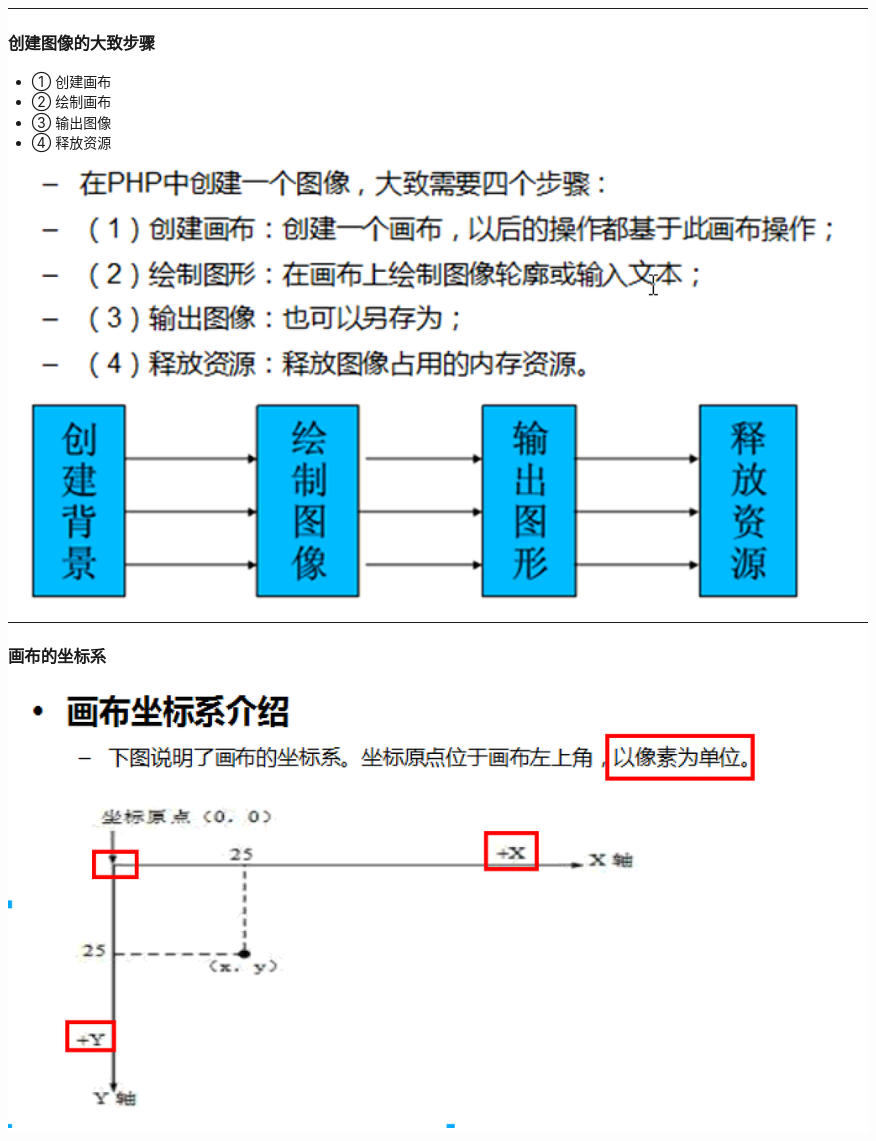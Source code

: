 
-------

### 创建图像的大致步骤
* ① 创建画布
* ② 绘制画布
* ③ 输出图像
* ④ 释放资源

![屏幕快照 2017-04-14 下午09.24.24 上午-w663](media/14921307984663/%E5%B1%8F%E5%B9%95%E5%BF%AB%E7%85%A7%202017-04-14%20%E4%B8%8B%E5%8D%8809.24.24%20%E4%B8%8A%E5%8D%88.png)


-------

### 画布的坐标系
![屏幕快照 2017-04-14 下午09.26.16 上午-w645](media/14921307984663/%E5%B1%8F%E5%B9%95%E5%BF%AB%E7%85%A7%202017-04-14%20%E4%B8%8B%E5%8D%8809.26.16%20%E4%B8%8A%E5%8D%88.png)
